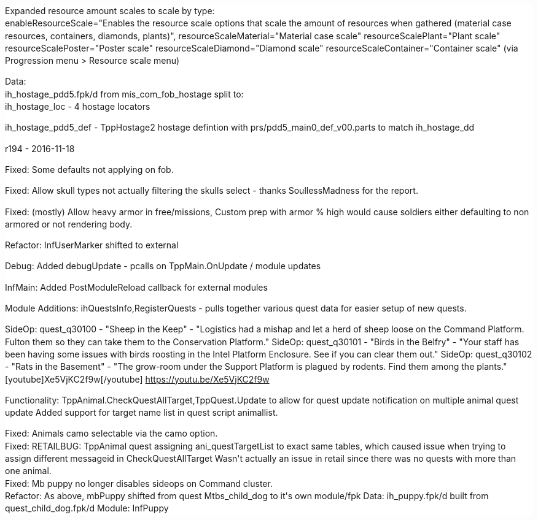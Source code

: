 Expanded resource amount scales to scale by type:  
enableResourceScale="Enables the resource scale options that scale the amount of resources when gathered (material case resources, containers, diamonds, plants)",
resourceScaleMaterial="Material case scale"
resourceScalePlant="Plant scale"
resourceScalePoster="Poster scale"
resourceScaleDiamond="Diamond scale"
resourceScaleContainer="Container scale"
(via Progression menu > Resource scale menu)

Data:  
ih_hostage_pdd5.fpk/d from mis_com_fob_hostage
split to:  
ih_hostage_loc - 4 hostage locators

ih_hostage_pdd5_def - TppHostage2 hostage defintion with prs/pdd5_main0_def_v00.parts to match ih_hostage_dd

r194 - 2016-11-18

Fixed: Some defaults not applying on fob.  

Fixed: Allow skull types not actually filtering the skulls select - thanks SoullessMadness for the report.  

Fixed: (mostly) Allow heavy armor in free/missions, Custom prep with armor % high would cause soldiers either defaulting to non armored or not rendering body.  

Refactor: InfUserMarker shifted to external

Debug: Added debugUpdate - pcalls on TppMain.OnUpdate / module updates

InfMain: Added PostModuleReload callback for external modules

Module Additions: ihQuestsInfo,RegisterQuests - pulls together various quest data for easier setup of new quests.  

SideOp: quest_q30100 - "Sheep in the Keep" - "Logistics had a mishap and let a herd of sheep loose on the Command Platform. Fulton them so they can take them to the Conservation Platform." 
SideOp: quest_q30101 - "Birds in the Belfry" - "Your staff has been having some issues with birds roosting in the Intel Platform Enclosure. See if you can clear them out." 
SideOp: quest_q30102 - "Rats in the Basement" - "The grow-room under the Support Platform is plagued by rodents.&#xA;Find them among the plants." 
[youtube]Xe5VjKC2f9w[/youtube]
https://youtu.be/Xe5VjKC2f9w

Functionality: TppAnimal.CheckQuestAllTarget,TppQuest.Update to allow for quest update notification on multiple animal quest update
Added support for target name list in quest script animallist.  

Fixed: Animals camo selectable via the camo option.  
Fixed: RETAILBUG: TppAnimal quest assigning ani_questTargetList to exact same tables, which caused issue when trying to assign different messageid in CheckQuestAllTarget
Wasn't actually an issue in retail since there was no quests with more than one animal.  
Fixed: Mb puppy no longer disables sideops on Command cluster.  
Refactor: As above, mbPuppy shifted from quest Mtbs_child_dog to it's own module/fpk 
Data: ih_puppy.fpk/d built from quest_child_dog.fpk/d
Module: InfPuppy
